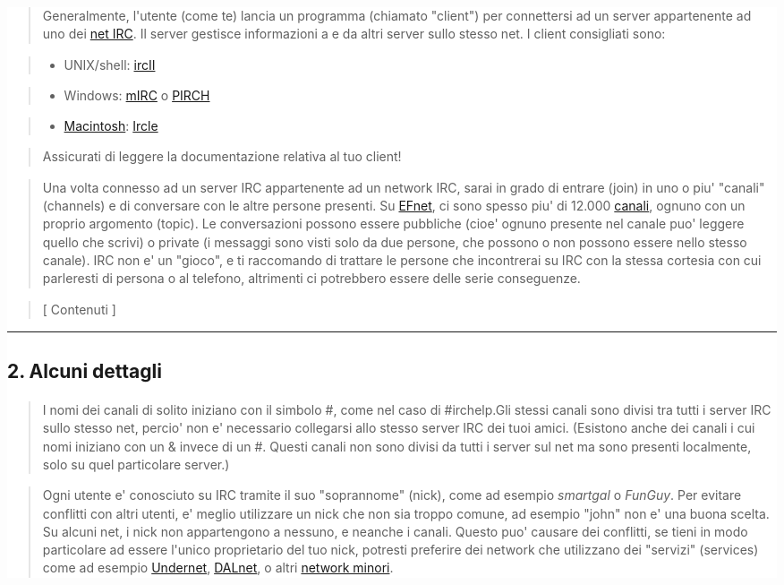 >

> Generalmente, l'utente (come te) lancia un programma (chiamato "client") per
connettersi ad un server appartenente ad uno dei [net
IRC](/irchelp/networks/). Il server gestisce informazioni a e da altri server
sullo stesso net. I client consigliati sono:

>

>   * UNIX/shell: [ircII](http://www.irchelp.org/irchelp/ircii/)

>   * Windows: [mIRC](http://www.irchelp.org/irchelp/mirc/) o
[PIRCH](http://www.bcpl.lib.md.us/~frappa/pirch.html)

>   * [Macintosh](http://www.irchelp.org/irchelp/mac/):
[Ircle](http://www.xs4all.nl/~ircle)

>

> Assicurati di leggere la documentazione relativa al tuo client!

>

> Una volta connesso ad un server IRC appartenente ad un network IRC, sarai in
grado di entrare (join) in uno o piu' "canali" (channels) e di conversare con
le altre persone presenti. Su [EFnet](http://www.efnet.org/), ci sono spesso
piu' di 12.000 [canali](/irchelp/chanlist/), ognuno con un proprio argomento
(topic). Le conversazioni possono essere pubbliche (cioe' ognuno presente nel
canale puo' leggere quello che scrivi) o private (i messaggi sono visti solo
da due persone, che possono o non possono essere nello stesso canale). IRC non
e' un "gioco", e ti raccomando di trattare le persone che incontrerai su IRC
con la stessa cortesia con cui parleresti di persona o al telefono, altrimenti
ci potrebbero essere delle serie conseguenze.

>

> [ Contenuti ]

* * *

## 2. Alcuni dettagli

> I nomi dei canali di solito iniziano con il simbolo #, come nel caso di
#irchelp.Gli stessi canali sono divisi tra tutti i server IRC sullo stesso
net, percio' non e' necessario collegarsi allo stesso server IRC dei tuoi
amici. (Esistono anche dei canali i cui nomi iniziano con un & invece di un #.
Questi canali non sono divisi da tutti i server sul net ma sono presenti
localmente, solo su quel particolare server.)

>

> Ogni utente e' conosciuto su IRC tramite il suo "soprannome" (nick), come ad
esempio _smartgal_ o _FunGuy_. Per evitare conflitti con altri utenti, e'
meglio utilizzare un nick che non sia troppo comune, ad esempio "john" non e'
una buona scelta. Su alcuni net, i nick non appartengono a nessuno, e neanche
i canali. Questo puo' causare dei conflitti, se tieni in modo particolare ad
essere l'unico proprietario del tuo nick, potresti preferire dei network che
utilizzano dei "servizi" (services) come ad esempio
[Undernet](http://www.undernet.org/), [DALnet](http://www.dal.net/), o altri
[network minori](/irchelp/networks/nets/).
